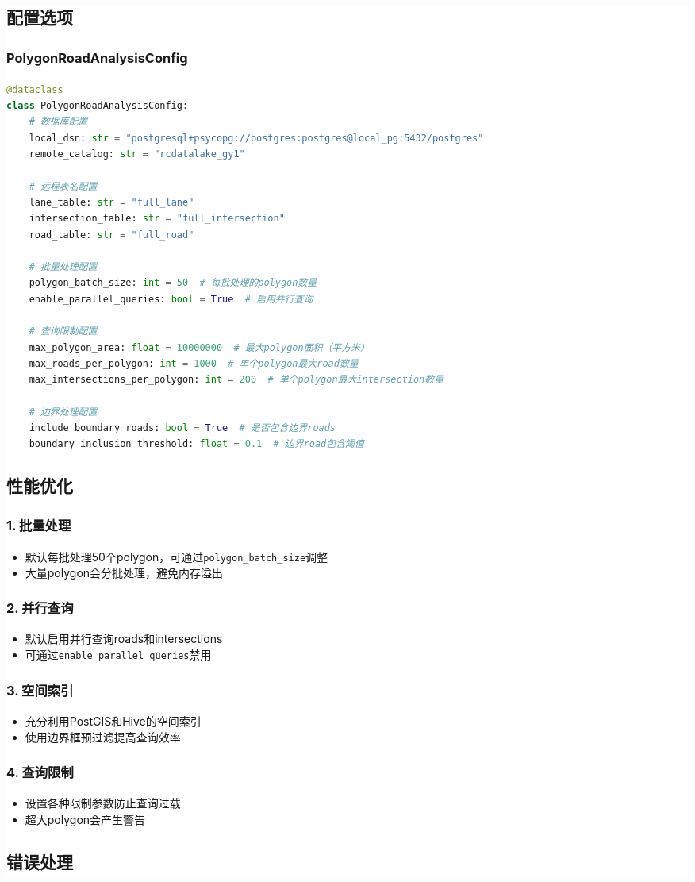 ## 配置选项

### PolygonRoadAnalysisConfig

```python
@dataclass
class PolygonRoadAnalysisConfig:
    # 数据库配置
    local_dsn: str = "postgresql+psycopg://postgres:postgres@local_pg:5432/postgres"
    remote_catalog: str = "rcdatalake_gy1"
    
    # 远程表名配置
    lane_table: str = "full_lane"
    intersection_table: str = "full_intersection"
    road_table: str = "full_road"
    
    # 批量处理配置
    polygon_batch_size: int = 50  # 每批处理的polygon数量
    enable_parallel_queries: bool = True  # 启用并行查询
    
    # 查询限制配置
    max_polygon_area: float = 10000000  # 最大polygon面积（平方米）
    max_roads_per_polygon: int = 1000  # 单个polygon最大road数量
    max_intersections_per_polygon: int = 200  # 单个polygon最大intersection数量
    
    # 边界处理配置
    include_boundary_roads: bool = True  # 是否包含边界roads
    boundary_inclusion_threshold: float = 0.1  # 边界road包含阈值
```

## 性能优化

### 1. 批量处理
- 默认每批处理50个polygon，可通过`polygon_batch_size`调整
- 大量polygon会分批处理，避免内存溢出

### 2. 并行查询
- 默认启用并行查询roads和intersections
- 可通过`enable_parallel_queries`禁用

### 3. 空间索引
- 充分利用PostGIS和Hive的空间索引
- 使用边界框预过滤提高查询效率

### 4. 查询限制
- 设置各种限制参数防止查询过载
- 超大polygon会产生警告

## 错误处理
